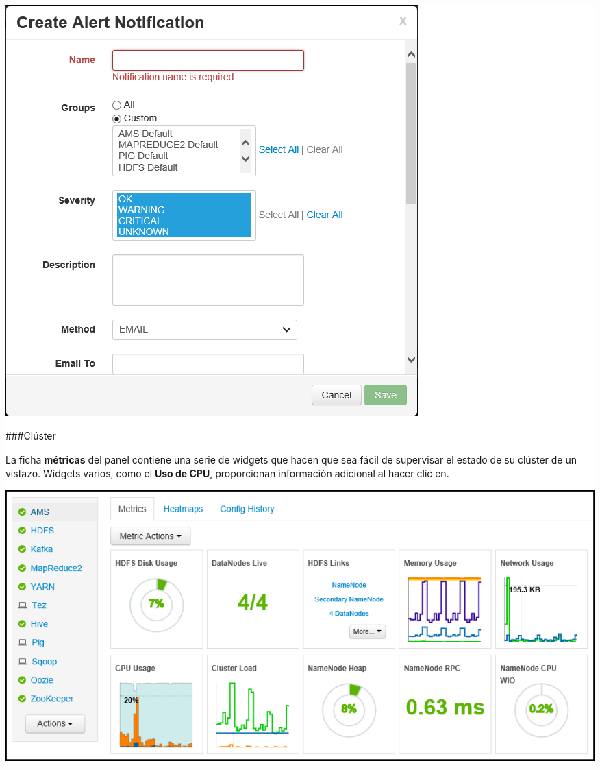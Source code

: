 ![Crear un cuadro de diálogo Alerta](./media/hdinsight-hadoop-manage-ambari/create-alert-notification.png)

###<a name="cluster"></a>Clúster

La ficha **métricas** del panel contiene una serie de widgets que hacen que sea fácil de supervisar el estado de su clúster de un vistazo. Widgets varios, como el **Uso de CPU**, proporcionan información adicional al hacer clic en.

![panel con métricas](./media/hdinsight-hadoop-manage-ambari/metrics.png)
